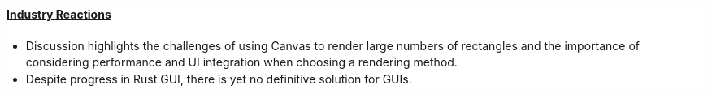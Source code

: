 #### [Industry Reactions](http://news.ycombinator.com/item?id=35722681)

- Discussion highlights the challenges of using Canvas to render large numbers of rectangles and the importance of considering performance and UI integration when choosing a rendering method.
- Despite progress in Rust GUI, there is yet no definitive solution for GUIs.

</Steps>
